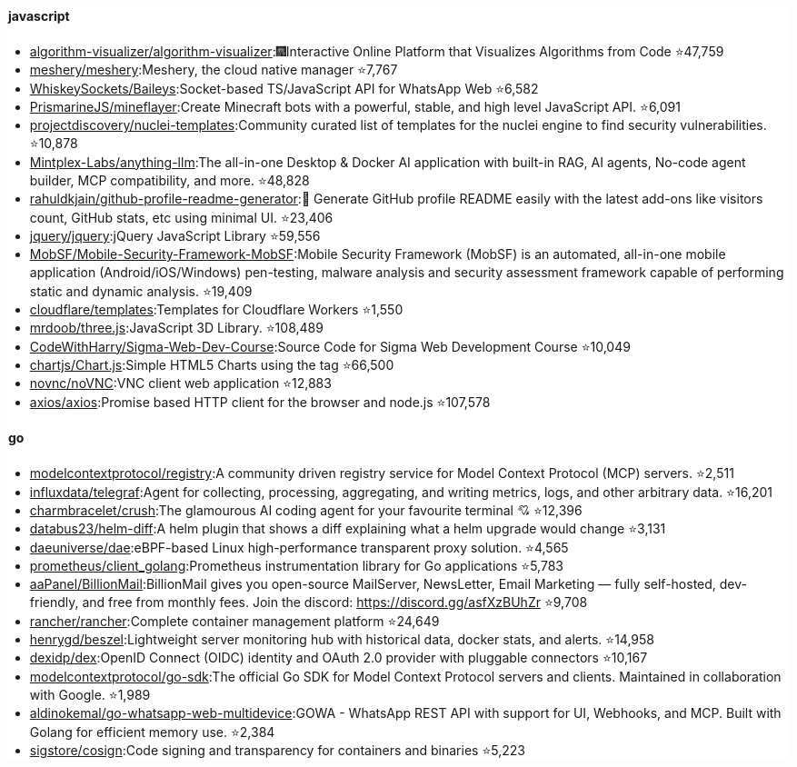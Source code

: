 #### javascript
* [algorithm-visualizer/algorithm-visualizer](https://github.com/algorithm-visualizer/algorithm-visualizer):🎆Interactive Online Platform that Visualizes Algorithms from Code ⭐47,759
* [meshery/meshery](https://github.com/meshery/meshery):Meshery, the cloud native manager ⭐7,767
* [WhiskeySockets/Baileys](https://github.com/WhiskeySockets/Baileys):Socket-based TS/JavaScript API for WhatsApp Web ⭐6,582
* [PrismarineJS/mineflayer](https://github.com/PrismarineJS/mineflayer):Create Minecraft bots with a powerful, stable, and high level JavaScript API. ⭐6,091
* [projectdiscovery/nuclei-templates](https://github.com/projectdiscovery/nuclei-templates):Community curated list of templates for the nuclei engine to find security vulnerabilities. ⭐10,878
* [Mintplex-Labs/anything-llm](https://github.com/Mintplex-Labs/anything-llm):The all-in-one Desktop & Docker AI application with built-in RAG, AI agents, No-code agent builder, MCP compatibility, and more. ⭐48,828
* [rahuldkjain/github-profile-readme-generator](https://github.com/rahuldkjain/github-profile-readme-generator):🚀 Generate GitHub profile README easily with the latest add-ons like visitors count, GitHub stats, etc using minimal UI. ⭐23,406
* [jquery/jquery](https://github.com/jquery/jquery):jQuery JavaScript Library ⭐59,556
* [MobSF/Mobile-Security-Framework-MobSF](https://github.com/MobSF/Mobile-Security-Framework-MobSF):Mobile Security Framework (MobSF) is an automated, all-in-one mobile application (Android/iOS/Windows) pen-testing, malware analysis and security assessment framework capable of performing static and dynamic analysis. ⭐19,409
* [cloudflare/templates](https://github.com/cloudflare/templates):Templates for Cloudflare Workers ⭐1,550
* [mrdoob/three.js](https://github.com/mrdoob/three.js):JavaScript 3D Library. ⭐108,489
* [CodeWithHarry/Sigma-Web-Dev-Course](https://github.com/CodeWithHarry/Sigma-Web-Dev-Course):Source Code for Sigma Web Development Course ⭐10,049
* [chartjs/Chart.js](https://github.com/chartjs/Chart.js):Simple HTML5 Charts using the <canvas> tag ⭐66,500
* [novnc/noVNC](https://github.com/novnc/noVNC):VNC client web application ⭐12,883
* [axios/axios](https://github.com/axios/axios):Promise based HTTP client for the browser and node.js ⭐107,578

#### go
* [modelcontextprotocol/registry](https://github.com/modelcontextprotocol/registry):A community driven registry service for Model Context Protocol (MCP) servers. ⭐2,511
* [influxdata/telegraf](https://github.com/influxdata/telegraf):Agent for collecting, processing, aggregating, and writing metrics, logs, and other arbitrary data. ⭐16,201
* [charmbracelet/crush](https://github.com/charmbracelet/crush):The glamourous AI coding agent for your favourite terminal 💘 ⭐12,396
* [databus23/helm-diff](https://github.com/databus23/helm-diff):A helm plugin that shows a diff explaining what a helm upgrade would change ⭐3,131
* [daeuniverse/dae](https://github.com/daeuniverse/dae):eBPF-based Linux high-performance transparent proxy solution. ⭐4,565
* [prometheus/client_golang](https://github.com/prometheus/client_golang):Prometheus instrumentation library for Go applications ⭐5,783
* [aaPanel/BillionMail](https://github.com/aaPanel/BillionMail):BillionMail gives you open-source MailServer, NewsLetter, Email Marketing — fully self-hosted, dev-friendly, and free from monthly fees. Join the discord: https://discord.gg/asfXzBUhZr ⭐9,708
* [rancher/rancher](https://github.com/rancher/rancher):Complete container management platform ⭐24,649
* [henrygd/beszel](https://github.com/henrygd/beszel):Lightweight server monitoring hub with historical data, docker stats, and alerts. ⭐14,958
* [dexidp/dex](https://github.com/dexidp/dex):OpenID Connect (OIDC) identity and OAuth 2.0 provider with pluggable connectors ⭐10,167
* [modelcontextprotocol/go-sdk](https://github.com/modelcontextprotocol/go-sdk):The official Go SDK for Model Context Protocol servers and clients. Maintained in collaboration with Google. ⭐1,989
* [aldinokemal/go-whatsapp-web-multidevice](https://github.com/aldinokemal/go-whatsapp-web-multidevice):GOWA - WhatsApp REST API with support for UI, Webhooks, and MCP. Built with Golang for efficient memory use. ⭐2,384
* [sigstore/cosign](https://github.com/sigstore/cosign):Code signing and transparency for containers and binaries ⭐5,223